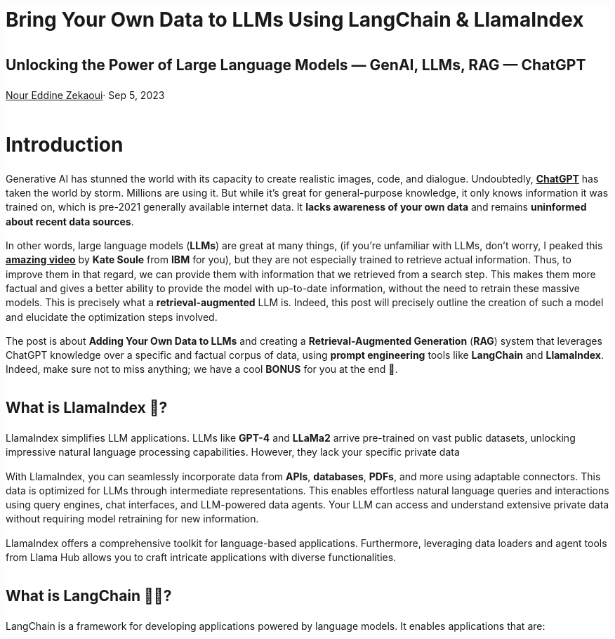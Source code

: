 Bring Your Own Data to LLMs Using LangChain & LlamaIndex
========================================================

Unlocking the Power of Large Language Models — GenAI, LLMs, RAG — ChatGPT
-------------------------------------------------------------------------

[Nour Eddine Zekaoui](https://medium.com/@zekaouinoureddine/bring-your-own-data-to-llms-using-langchain-llamaindex-3ddbac8cc9eb)·
Sep 5, 2023


Introduction
============

Generative AI has stunned the world with its capacity to create realistic images, code, and dialogue. Undoubtedly, [**ChatGPT**](https://chat.openai.com/) has taken the world by storm. Millions are using it. But while it’s great for general-purpose knowledge, it only knows information it was trained on, which is pre-2021 generally available internet data. It **lacks awareness of your own data** and remains **uninformed about recent data sources**.

In other words, large language models (**LLMs**) are great at many things, (if you’re unfamiliar with LLMs, don’t worry, I peaked this [**amazing video**](https://www.youtube.com/watch?v=hfIUstzHs9A) by **Kate Soule** from **IBM** for you), but they are not especially trained to retrieve actual information. Thus, to improve them in that regard, we can provide them with information that we retrieved from a search step. This makes them more factual and gives a better ability to provide the model with up-to-date information, without the need to retrain these massive models. This is precisely what a **retrieval-augmented** LLM is. Indeed, this post will precisely outline the creation of such a model and elucidate the optimization steps involved.

The post is about **Adding Your Own Data to LLMs** and creating a **Retrieval-Augmented Generation** (**RAG**) system that leverages ChatGPT knowledge over a specific and factual corpus of data, using **prompt engineering** tools like **LangChain** and **LlamaIndex**. Indeed, make sure not to miss anything; we have a cool **BONUS** for you at the end 🚀.

What is LlamaIndex 🦙?
----------------------

LlamaIndex simplifies LLM applications. LLMs like **GPT-4** and **LLaMa2** arrive pre-trained on vast public datasets, unlocking impressive natural language processing capabilities. However, they lack your specific private data

With LlamaIndex, you can seamlessly incorporate data from **APIs**, **databases**, **PDFs**, and more using adaptable connectors. This data is optimized for LLMs through intermediate representations. This enables effortless natural language queries and interactions using query engines, chat interfaces, and LLM-powered data agents. Your LLM can access and understand extensive private data without requiring model retraining for new information.

LlamaIndex offers a comprehensive toolkit for language-based applications. Furthermore, leveraging data loaders and agent tools from Llama Hub allows you to craft intricate applications with diverse functionalities.

What is LangChain 🦜🔗?
-----------------------

LangChain is a framework for developing applications powered by language models. It enables applications that are:
